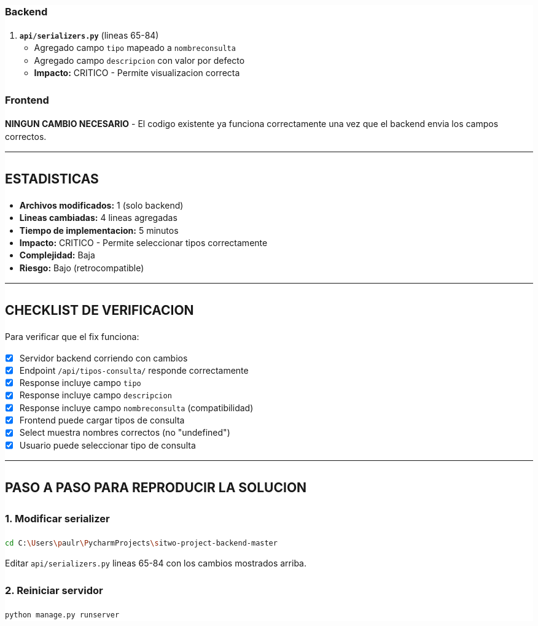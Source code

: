 ### Backend
1. **`api/serializers.py`** (lineas 65-84)
   - Agregado campo `tipo` mapeado a `nombreconsulta`
   - Agregado campo `descripcion` con valor por defecto
   - **Impacto:** CRITICO - Permite visualizacion correcta

### Frontend
**NINGUN CAMBIO NECESARIO** - El codigo existente ya funciona correctamente una vez que el backend envia los campos correctos.

---

## ESTADISTICAS

- **Archivos modificados:** 1 (solo backend)
- **Lineas cambiadas:** 4 lineas agregadas
- **Tiempo de implementacion:** 5 minutos
- **Impacto:** CRITICO - Permite seleccionar tipos correctamente
- **Complejidad:** Baja
- **Riesgo:** Bajo (retrocompatible)

---

## CHECKLIST DE VERIFICACION

Para verificar que el fix funciona:

- [x] Servidor backend corriendo con cambios
- [x] Endpoint `/api/tipos-consulta/` responde correctamente
- [x] Response incluye campo `tipo`
- [x] Response incluye campo `descripcion`
- [x] Response incluye campo `nombreconsulta` (compatibilidad)
- [x] Frontend puede cargar tipos de consulta
- [x] Select muestra nombres correctos (no "undefined")
- [x] Usuario puede seleccionar tipo de consulta

---

## PASO A PASO PARA REPRODUCIR LA SOLUCION

### 1. Modificar serializer

```bash
cd C:\Users\paulr\PycharmProjects\sitwo-project-backend-master
```

Editar `api/serializers.py` lineas 65-84 con los cambios mostrados arriba.

### 2. Reiniciar servidor

```bash
python manage.py runserver
```
